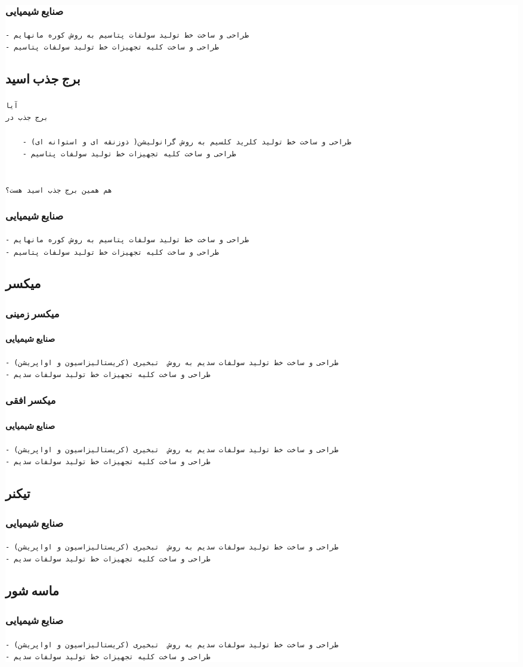 ### صنایع شیمیایی
    - طراحی و ساخت خط تولید سولفات پتاسیم به روش کوره مانهایم
    - طراحی و ساخت کلیه تجهیزات خط تولید سولفات پتاسیم

## برج جذب اسید

```
آیا 
برج جذب در 

    - طراحی و ساخت خط تولید کلرید کلسیم به روش گرانولیشن( ذوزنقه ای و استوانه ای)
    - طراحی و ساخت کلیه تجهیزات خط تولید سولفات پتاسیم


هم همین برج جذب اسید هست؟
```

### صنایع شیمیایی
    - طراحی و ساخت خط تولید سولفات پتاسیم به روش کوره مانهایم
    - طراحی و ساخت کلیه تجهیزات خط تولید سولفات پتاسیم

## میکسر

### میکسر زمینی

#### صنایع شیمیایی
    - طراحی و ساخت خط تولید سولفات سدیم به روش  تبخیری (کریستالیزاسیون و اواپریشن)
    - طراحی و ساخت کلیه تجهیزات خط تولید سولفات سدیم

### میکسر افقی

#### صنایع شیمیایی
    - طراحی و ساخت خط تولید سولفات سدیم به روش  تبخیری (کریستالیزاسیون و اواپریشن)
    - طراحی و ساخت کلیه تجهیزات خط تولید سولفات سدیم


## تیکنر

### صنایع شیمیایی
    - طراحی و ساخت خط تولید سولفات سدیم به روش  تبخیری (کریستالیزاسیون و اواپریشن)
    - طراحی و ساخت کلیه تجهیزات خط تولید سولفات سدیم

## ماسه شور

### صنایع شیمیایی
    - طراحی و ساخت خط تولید سولفات سدیم به روش  تبخیری (کریستالیزاسیون و اواپریشن)
    - طراحی و ساخت کلیه تجهیزات خط تولید سولفات سدیم
